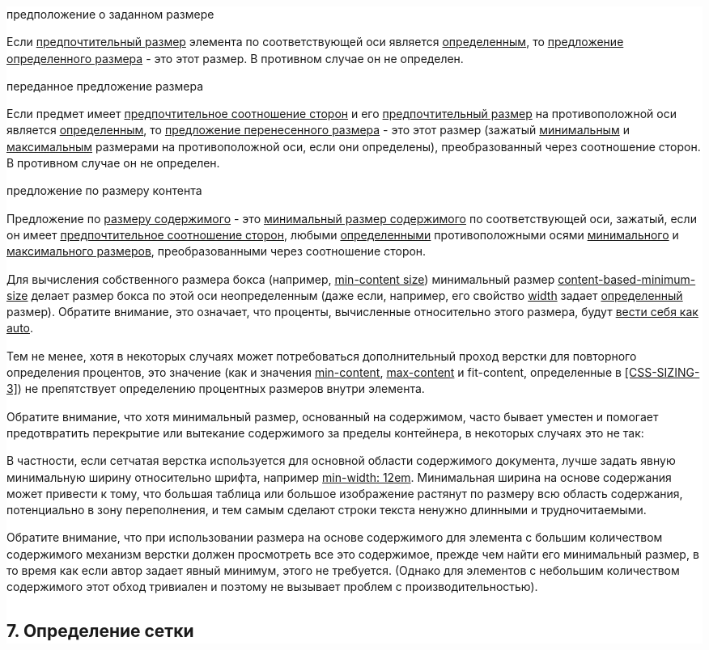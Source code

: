 предположение о заданном размере

Если [предпочтительный размер](https://www.w3.org/TR/css-sizing-3/#preferred-size) элемента по соответствующей оси является [определенным](https://www.w3.org/TR/css-sizing-3/#definite), то [предложение определенного размера](#specified-size-suggestion) - это этот размер. В противном случае он не определен.

переданное предложение размера

Если предмет имеет [предпочтительное соотношение сторон](https://www.w3.org/TR/css-sizing-3/#preferred-aspect-ratio) и его [предпочтительный размер](https://www.w3.org/TR/css-sizing-3/#preferred-size) на противоположной оси является [определенным](https://www.w3.org/TR/css-sizing-3/#definite), то [предложение перенесенного размера](#transferred-size-suggestion) - это этот размер (зажатый [минимальным](https://www.w3.org/TR/css-sizing-3/#min-width) и [максимальным](https://www.w3.org/TR/css-sizing-3/#max-width) размерами на противоположной оси, если они определены), преобразованный через соотношение сторон. В противном случае он не определен.

предложение по размеру контента

Предложение по [размеру содержимого](#content-size-suggestion) - это [минимальный размер содержимого](https://www.w3.org/TR/css-sizing-3/#min-content) по соответствующей оси, зажатый, если он имеет [предпочтительное соотношение сторон](https://www.w3.org/TR/css-sizing-3/#preferred-aspect-ratio), любыми [определенными](https://www.w3.org/TR/css-sizing-3/#definite) противоположными осями [минимального](https://www.w3.org/TR/css-sizing-3/#min-width) и [максимального размеров](https://www.w3.org/TR/css-sizing-3/#max-width), преобразованными через соотношение сторон.

Для вычисления собственного размера бокса (например, [min-content size](https://www.w3.org/TR/css-sizing-3/#min-content)) минимальный размер [content-based-minimum-size](#content-based-minimum-size) делает размер бокса по этой оси неопределенным (даже если, например, его свойство [width](https://www.w3.org/TR/css-sizing-3/#propdef-width) задает [определенный](https://www.w3.org/TR/css-sizing-3/#definite) размер). Обратите внимание, это означает, что проценты, вычисленные относительно этого размера, будут [вести себя как auto](https://www.w3.org/TR/css-sizing-3/#behave-as-auto).

Тем не менее, хотя в некоторых случаях может потребоваться дополнительный проход верстки для повторного определения процентов, это значение (как и значения [min-content](#valdef-grid-template-columns-min-content), [max-content](#valdef-grid-template-columns-max-content) и fit-content, определенные в [\[CSS-SIZING-3\]](#biblio-css-sizing-3)) не препятствует определению процентных размеров внутри элемента.

[](#min-size-opt)Обратите внимание, что хотя минимальный размер, основанный на содержимом, часто бывает уместен и помогает предотвратить перекрытие или вытекание содержимого за пределы контейнера, в некоторых случаях это не так:

В частности, если сетчатая верстка используется для основной области содержимого документа, лучше задать явную минимальную ширину относительно шрифта, например [min-width: 12em](https://www.w3.org/TR/CSS2/visudet.html#propdef-min-width). Минимальная ширина на основе содержания может привести к тому, что большая таблица или большое изображение растянут по размеру всю область содержания, потенциально в зону переполнения, и тем самым сделают строки текста ненужно длинными и трудночитаемыми.

Обратите внимание, что при использовании размера на основе содержимого для элемента с большим количеством содержимого механизм верстки должен просмотреть все это содержимое, прежде чем найти его минимальный размер, в то время как если автор задает явный минимум, этого не требуется. (Однако для элементов с небольшим количеством содержимого этот обход тривиален и поэтому не вызывает проблем с производительностью).

7\. Определение сетки[](#grid-definition)
-----------------------------------------
